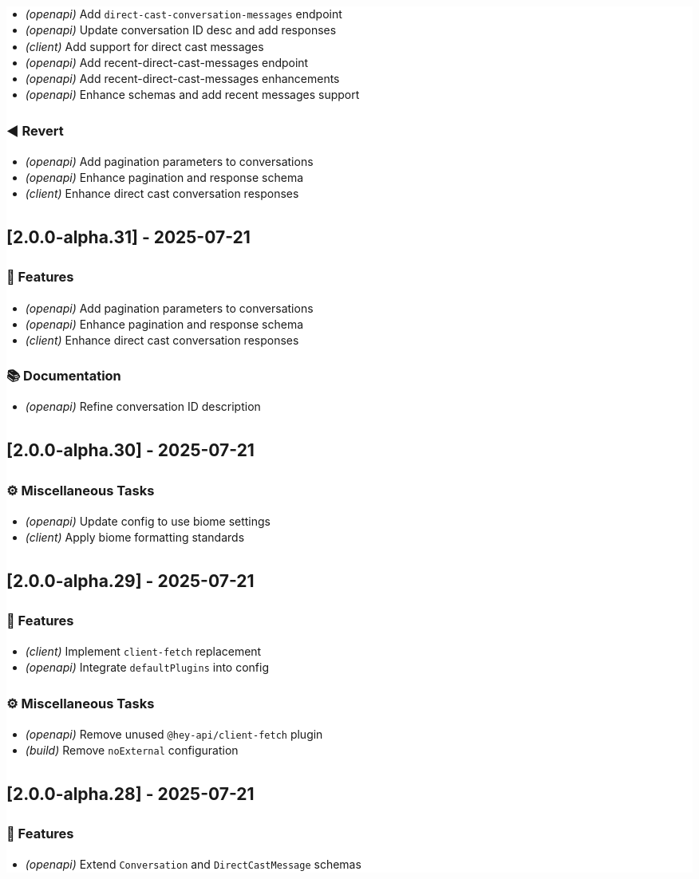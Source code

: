 - *(openapi)* Add `direct-cast-conversation-messages` endpoint
- *(openapi)* Update conversation ID desc and add responses
- *(client)* Add support for direct cast messages
- *(openapi)* Add recent-direct-cast-messages endpoint
- *(openapi)* Add recent-direct-cast-messages enhancements
- *(openapi)* Enhance schemas and add recent messages support

### ◀️ Revert

- *(openapi)* Add pagination parameters to conversations
- *(openapi)* Enhance pagination and response schema
- *(client)* Enhance direct cast conversation responses

## [2.0.0-alpha.31] - 2025-07-21

### 🚀 Features

- *(openapi)* Add pagination parameters to conversations
- *(openapi)* Enhance pagination and response schema
- *(client)* Enhance direct cast conversation responses

### 📚 Documentation

- *(openapi)* Refine conversation ID description

## [2.0.0-alpha.30] - 2025-07-21

### ⚙️ Miscellaneous Tasks

- *(openapi)* Update config to use biome settings
- *(client)* Apply biome formatting standards

## [2.0.0-alpha.29] - 2025-07-21

### 🚀 Features

- *(client)* Implement `client-fetch` replacement
- *(openapi)* Integrate `defaultPlugins` into config

### ⚙️ Miscellaneous Tasks

- *(openapi)* Remove unused `@hey-api/client-fetch` plugin
- *(build)* Remove `noExternal` configuration

## [2.0.0-alpha.28] - 2025-07-21

### 🚀 Features

- *(openapi)* Extend `Conversation` and `DirectCastMessage` schemas
